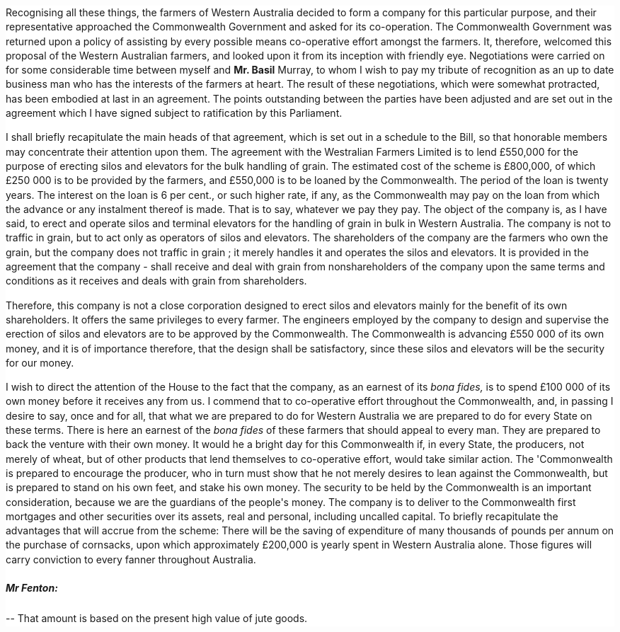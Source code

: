Recognising all these things, the farmers of Western Australia decided to form a company for this particular purpose, and their representative approached the Commonwealth Government and asked for its co-operation. The Commonwealth Government was returned upon a policy of assisting by every possible means co-operative effort amongst the farmers. It, therefore, welcomed this proposal of the Western Australian farmers, and looked upon it from its inception with friendly eye. Negotiations were carried on for some considerable time between myself and  **Mr. Basil**  Murray, to whom I wish to pay my tribute of recognition as an up to date business man who has the interests of the farmers at heart. The result of these negotiations, which were somewhat protracted, has been embodied at last in an agreement. The points outstanding between the parties have been adjusted and are set out in the agreement which I have signed subject to ratification by this Parliament. 

I shall briefly recapitulate the main heads of that agreement, which is set out in a schedule to the Bill, so that honorable members may concentrate their attention upon them. The agreement with the Westralian Farmers Limited is to lend £550,000 for the purpose of erecting silos and elevators for the bulk handling of grain. The estimated cost of the scheme is £800,000, of which £250 000 is to be provided by the farmers, and £550,000 is to be loaned by the Commonwealth. The period of the loan is twenty years. The interest on the loan is 6 per cent., or such higher rate, if any, as the Commonwealth may pay on the loan from which the advance or any instalment thereof is made. That is to say, whatever we pay they pay. The object of the company is, as I have said, to erect and operate silos and terminal elevators for the handling of grain in bulk in Western Australia. The company is not to traffic in grain, but to act only as operators of silos and elevators. The shareholders of the company are the farmers who own the grain, but the company does not traffic in grain ; it merely handles it and operates the silos and elevators. It is provided in the agreement that the company - shall receive and deal with grain from nonshareholders of the company upon the same terms and conditions as it receives and deals with grain from shareholders. 

Therefore, this company is not a close corporation designed to erect silos and elevators mainly for the benefit of its own shareholders. It offers the same privileges to every farmer. The engineers employed by the company to design and supervise the erection of silos and elevators are to be approved by the Commonwealth. The Commonwealth is advancing £550 000 of its own money, and it is of importance therefore, that the design shall be satisfactory, since these silos and elevators will be the security for our money. 

I wish to direct the attention of the House to the fact that the company, as an earnest of its  *bona fides,*  is to spend £100 000 of its own money before it receives any from us. I commend that to co-operative effort throughout the Commonwealth, and, in passing I desire to say, once and for all, that what we are prepared to do for Western Australia we are prepared to do for every State on these terms. There is here an earnest of the  *bona fides*  of these farmers that should appeal to every man. They are prepared to back the venture with their own money. It would he a bright day for this Commonwealth if, in every State, the producers, not merely of wheat, but of other products that lend themselves to co-operative effort, would take similar action. The 'Commonwealth is prepared to encourage the producer, who in turn must show that he not merely desires to lean against the Commonwealth, but is prepared to stand on his own feet, and stake his own money. The security to be held by the Commonwealth is an important consideration, because we are the guardians of the people's money. The company is to deliver to the Commonwealth first mortgages and other securities over its assets, real and personal, including uncalled capital. To briefly recapitulate the advantages that will accrue from the scheme: There will be the saving of expenditure of many thousands of pounds per annum on the purchase of cornsacks, upon which approximately £200,000 is yearly spent in Western Australia alone. Those figures will carry conviction to every fanner throughout Australia. 

##### Mr Fenton:

-- That amount is based on the present high value of jute goods. 
